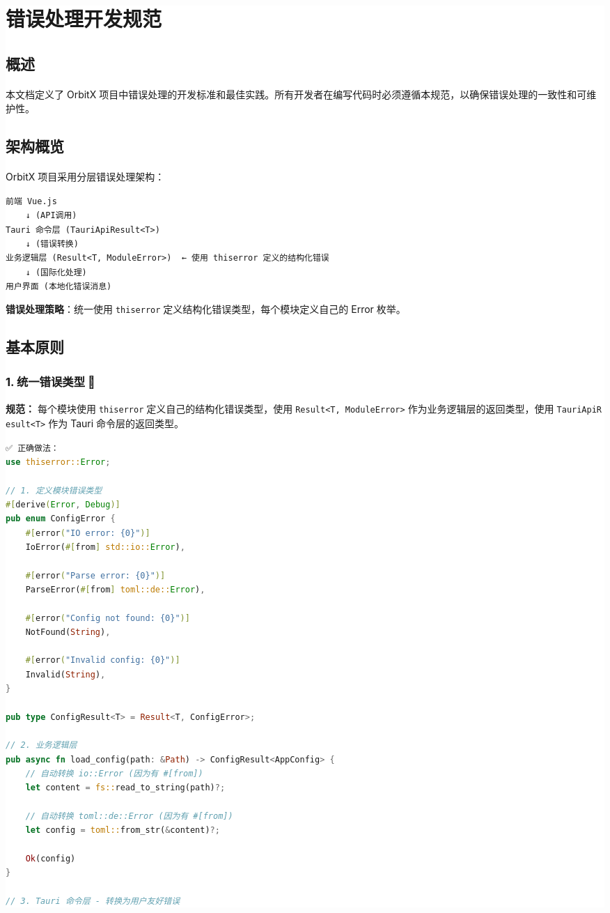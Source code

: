 # 错误处理开发规范

## 概述

本文档定义了 OrbitX 项目中错误处理的开发标准和最佳实践。所有开发者在编写代码时必须遵循本规范，以确保错误处理的一致性和可维护性。

## 架构概览

OrbitX 项目采用分层错误处理架构：

```text
前端 Vue.js
    ↓ (API调用)
Tauri 命令层 (TauriApiResult<T>)
    ↓ (错误转换)
业务逻辑层 (Result<T, ModuleError>)  ← 使用 thiserror 定义的结构化错误
    ↓ (国际化处理)
用户界面 (本地化错误消息)
```

**错误处理策略**：统一使用 `thiserror` 定义结构化错误类型，每个模块定义自己的 Error 枚举。

## 基本原则

### 1. 统一错误类型 🎯

**规范：** 每个模块使用 `thiserror` 定义自己的结构化错误类型，使用 `Result<T, ModuleError>` 作为业务逻辑层的返回类型，使用 `TauriApiResult<T>` 作为 Tauri 命令层的返回类型。

```rust
✅ 正确做法：
use thiserror::Error;

// 1. 定义模块错误类型
#[derive(Error, Debug)]
pub enum ConfigError {
    #[error("IO error: {0}")]
    IoError(#[from] std::io::Error),

    #[error("Parse error: {0}")]
    ParseError(#[from] toml::de::Error),

    #[error("Config not found: {0}")]
    NotFound(String),

    #[error("Invalid config: {0}")]
    Invalid(String),
}

pub type ConfigResult<T> = Result<T, ConfigError>;

// 2. 业务逻辑层
pub async fn load_config(path: &Path) -> ConfigResult<AppConfig> {
    // 自动转换 io::Error (因为有 #[from])
    let content = fs::read_to_string(path)?;

    // 自动转换 toml::de::Error (因为有 #[from])
    let config = toml::from_str(&content)?;

    Ok(config)
}

// 3. Tauri 命令层 - 转换为用户友好错误
```
